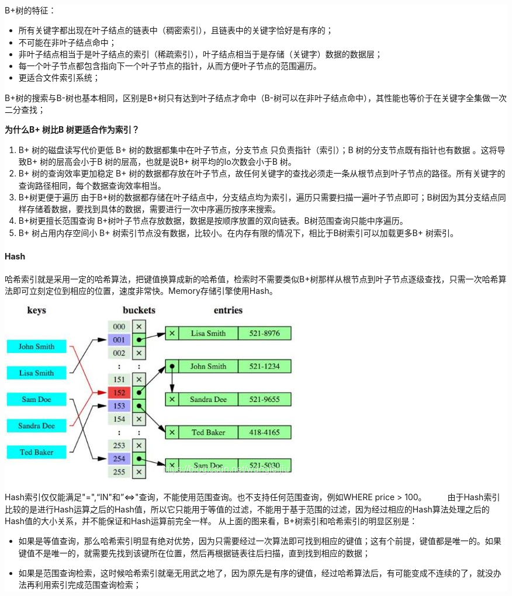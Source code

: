 B+树的特征：

- 所有关键字都出现在叶子结点的链表中（稠密索引），且链表中的关键字恰好是有序的；
- 不可能在非叶子结点命中；
- 非叶子结点相当于是叶子结点的索引（稀疏索引），叶子结点相当于是存储（关键字）数据的数据层；
- 每一个叶子节点都包含指向下一个叶子节点的指针，从而方便叶子节点的范围遍历。
- 更适合文件索引系统；

B+树的搜索与B-树也基本相同，区别是B+树只有达到叶子结点才命中（B-树可以在非叶子结点命中），其性能也等价于在关键字全集做一次二分查找；

**为什么B+ 树比B 树更适合作为索引？**

1. B+ 树的磁盘读写代价更低
   B+ 树的数据都集中在叶子节点，分支节点 只负责指针（索引）；B 树的分支节点既有指针也有数据 。这将导致B+ 树的层高会小于B 树的层高，也就是说B+ 树平均的Io次数会小于B 树。
2. B+ 树的查询效率更加稳定
   B+ 树的数据都存放在叶子节点，故任何关键字的查找必须走一条从根节点到叶子节点的路径。所有关键字的查询路径相同，每个数据查询效率相当。
3. B+树更便于遍历
   由于B+树的数据都存储在叶子结点中，分支结点均为索引，遍历只需要扫描一遍叶子节点即可；B树因为其分支结点同样存储着数据，要找到具体的数据，需要进行一次中序遍历按序来搜索。
4. B+树更擅长范围查询
   B+树叶子节点存放数据，数据是按顺序放置的双向链表。B树范围查询只能中序遍历。
5. B+ 树占用内存空间小
   B+ 树索引节点没有数据，比较小。在内存有限的情况下，相比于B树索引可以加载更多B+ 树索引。

#### Hash

哈希索引就是采用一定的哈希算法，把键值换算成新的哈希值，检索时不需要类似B+树那样从根节点到叶子节点逐级查找，只需一次哈希算法即可立刻定位到相应的位置，速度非常快。Memory存储引擎使用Hash。

![在这里插入图片描述](image/20210129224145549.png)

Hash索引仅仅能满足"=",“IN"和”<=>"查询，不能使用范围查询。也不支持任何范围查询，例如WHERE price > 100。
　　
由于Hash索引比较的是进行Hash运算之后的Hash值，所以它只能用于等值的过滤，不能用于基于范围的过滤，因为经过相应的Hash算法处理之后的Hash值的大小关系，并不能保证和Hash运算前完全一样。
从上面的图来看，B+树索引和哈希索引的明显区别是：

- 如果是等值查询，那么哈希索引明显有绝对优势，因为只需要经过一次算法即可找到相应的键值；这有个前提，键值都是唯一的。如果键值不是唯一的，就需要先找到该键所在位置，然后再根据链表往后扫描，直到找到相应的数据；

- 如果是范围查询检索，这时候哈希索引就毫无用武之地了，因为原先是有序的键值，经过哈希算法后，有可能变成不连续的了，就没办法再利用索引完成范围查询检索；
